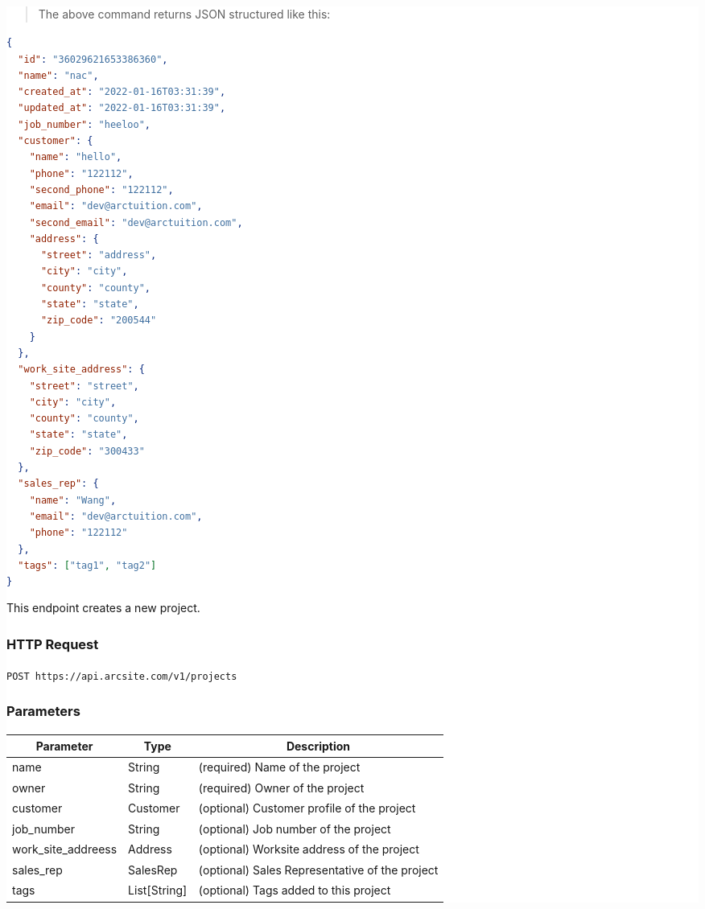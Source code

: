 > The above command returns JSON structured like this:

```json
{
  "id": "36029621653386360",
  "name": "nac",
  "created_at": "2022-01-16T03:31:39",
  "updated_at": "2022-01-16T03:31:39",
  "job_number": "heeloo",
  "customer": {
    "name": "hello",
    "phone": "122112",
    "second_phone": "122112",
    "email": "dev@arctuition.com",
    "second_email": "dev@arctuition.com",
    "address": {
      "street": "address",
      "city": "city",
      "county": "county",
      "state": "state",
      "zip_code": "200544"
    }
  },
  "work_site_address": {
    "street": "street",
    "city": "city",
    "county": "county",
    "state": "state",
    "zip_code": "300433"
  },
  "sales_rep": {
    "name": "Wang",
    "email": "dev@arctuition.com",
    "phone": "122112"
  },
  "tags": ["tag1", "tag2"]
}
```

This endpoint creates a new project.

### HTTP Request

`POST https://api.arcsite.com/v1/projects`

### Parameters

| Parameter          | Type         | Description                                    |
| ------------------ | ------------ | ---------------------------------------------- |
| name               | String       | (required) Name of the project                 |
| owner              | String       | (required) Owner of the project                |
| customer           | Customer     | (optional) Customer profile of the project     |
| job_number         | String       | (optional) Job number of the project           |
| work_site_addreess | Address      | (optional) Worksite address of the project     |
| sales_rep          | SalesRep     | (optional) Sales Representative of the project |
| tags               | List[String] | (optional) Tags added to this project          |
